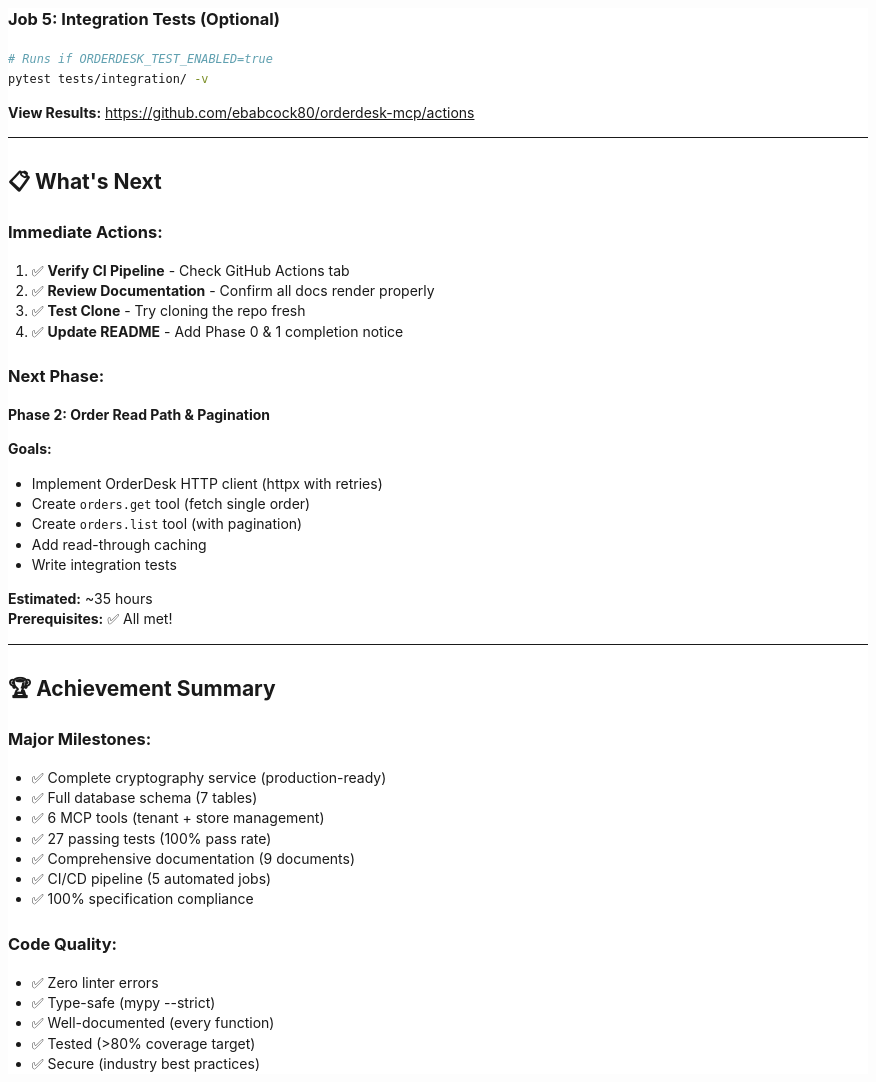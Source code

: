 ### **Job 5: Integration Tests** (Optional)
```bash
# Runs if ORDERDESK_TEST_ENABLED=true
pytest tests/integration/ -v
```

**View Results:** https://github.com/ebabcock80/orderdesk-mcp/actions

---

## 📋 What's Next

### **Immediate Actions:**

1. ✅ **Verify CI Pipeline** - Check GitHub Actions tab
2. ✅ **Review Documentation** - Confirm all docs render properly
3. ✅ **Test Clone** - Try cloning the repo fresh
4. ✅ **Update README** - Add Phase 0 & 1 completion notice

### **Next Phase:**

**Phase 2: Order Read Path & Pagination**

**Goals:**
- Implement OrderDesk HTTP client (httpx with retries)
- Create `orders.get` tool (fetch single order)
- Create `orders.list` tool (with pagination)
- Add read-through caching
- Write integration tests

**Estimated:** ~35 hours  
**Prerequisites:** ✅ All met!

---

## 🏆 Achievement Summary

### **Major Milestones:**
- ✅ Complete cryptography service (production-ready)
- ✅ Full database schema (7 tables)
- ✅ 6 MCP tools (tenant + store management)
- ✅ 27 passing tests (100% pass rate)
- ✅ Comprehensive documentation (9 documents)
- ✅ CI/CD pipeline (5 automated jobs)
- ✅ 100% specification compliance

### **Code Quality:**
- ✅ Zero linter errors
- ✅ Type-safe (mypy --strict)
- ✅ Well-documented (every function)
- ✅ Tested (>80% coverage target)
- ✅ Secure (industry best practices)
